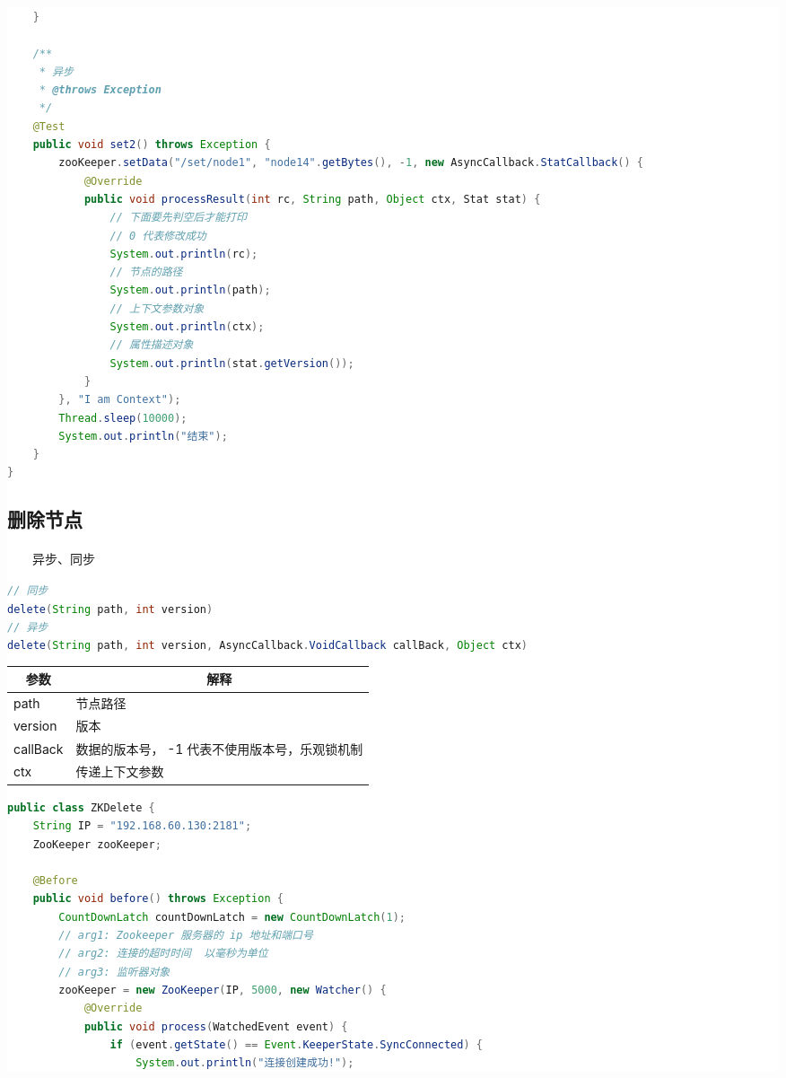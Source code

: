```java
    }

    /**
     * 异步
     * @throws Exception
     */
    @Test
    public void set2() throws Exception {
        zooKeeper.setData("/set/node1", "node14".getBytes(), -1, new AsyncCallback.StatCallback() {
            @Override
            public void processResult(int rc, String path, Object ctx, Stat stat) {
                // 下面要先判空后才能打印
                // 0 代表修改成功
                System.out.println(rc);
                // 节点的路径
                System.out.println(path);
                // 上下文参数对象
                System.out.println(ctx);
                // 属性描述对象
                System.out.println(stat.getVersion());
            }
        }, "I am Context");
        Thread.sleep(10000);
        System.out.println("结束");
    }
}
```

## 删除节点

　　异步、同步

```java
// 同步
delete(String path, int version)
// 异步
delete(String path, int version, AsyncCallback.VoidCallback callBack, Object ctx)
```

|参数|解释|
| ----------------| ----------------------------------------------------|
|path|节点路径|
|version|版本|
|callBack|数据的版本号， -1 代表不使用版本号，乐观锁机制|
|ctx|传递上下文参数|

```java
public class ZKDelete {
    String IP = "192.168.60.130:2181";
    ZooKeeper zooKeeper;

    @Before
    public void before() throws Exception {
        CountDownLatch countDownLatch = new CountDownLatch(1);
        // arg1: Zookeeper 服务器的 ip 地址和端口号
        // arg2: 连接的超时时间  以毫秒为单位
        // arg3: 监听器对象
        zooKeeper = new ZooKeeper(IP, 5000, new Watcher() {
            @Override
            public void process(WatchedEvent event) {
                if (event.getState() == Event.KeeperState.SyncConnected) {
                    System.out.println("连接创建成功!");
```